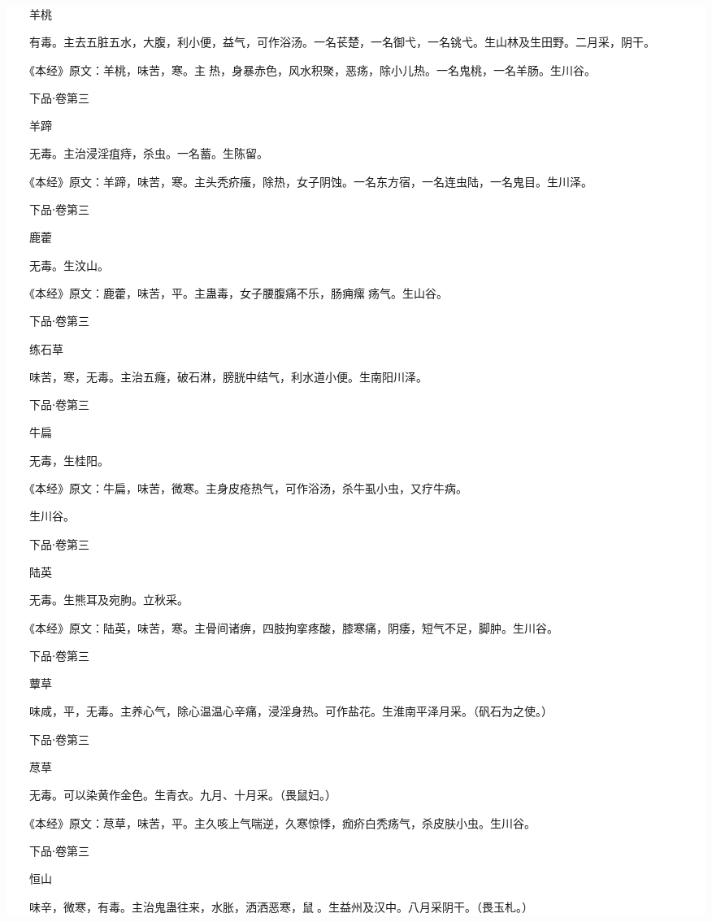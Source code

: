 　　羊桃

　　有毒。主去五脏五水，大腹，利小便，益气，可作浴汤。一名苌楚，一名御弋，一名铫弋。生山林及生田野。二月采，阴干。

　　《本经》原文：羊桃，味苦，寒。主 热，身暴赤色，风水积聚，恶疡，除小儿热。一名鬼桃，一名羊肠。生川谷。

　　下品·卷第三

　　羊蹄

　　无毒。主治浸淫疽痔，杀虫。一名蓄。生陈留。

　　《本经》原文：羊蹄，味苦，寒。主头秃疥瘙，除热，女子阴蚀。一名东方宿，一名连虫陆，一名鬼目。生川泽。

　　下品·卷第三

　　鹿藿

　　无毒。生汶山。

　　《本经》原文：鹿藿，味苦，平。主蛊毒，女子腰腹痛不乐，肠痈瘰 疡气。生山谷。

　　下品·卷第三

　　练石草

　　味苦，寒，无毒。主治五癃，破石淋，膀胱中结气，利水道小便。生南阳川泽。

　　下品·卷第三

　　牛扁

　　无毒，生桂阳。

　　《本经》原文：牛扁，味苦，微寒。主身皮疮热气，可作浴汤，杀牛虱小虫，又疗牛病。

　　生川谷。

　　下品·卷第三

　　陆英

　　无毒。生熊耳及宛朐。立秋采。

　　《本经》原文：陆英，味苦，寒。主骨间诸痹，四肢拘挛疼酸，膝寒痛，阴痿，短气不足，脚肿。生川谷。

　　下品·卷第三

　　蕈草

　　味咸，平，无毒。主养心气，除心温温心辛痛，浸淫身热。可作盐花。生淮南平泽月采。（矾石为之使。）

　　下品·卷第三

　　荩草

　　无毒。可以染黄作金色。生青衣。九月、十月采。（畏鼠妇。）

　　《本经》原文：荩草，味苦，平。主久咳上气喘逆，久寒惊悸，痂疥白秃疡气，杀皮肤小虫。生川谷。

　　下品·卷第三

　　恒山

　　味辛，微寒，有毒。主治鬼蛊往来，水胀，洒洒恶寒，鼠 。生益州及汉中。八月采阴干。（畏玉札。）
